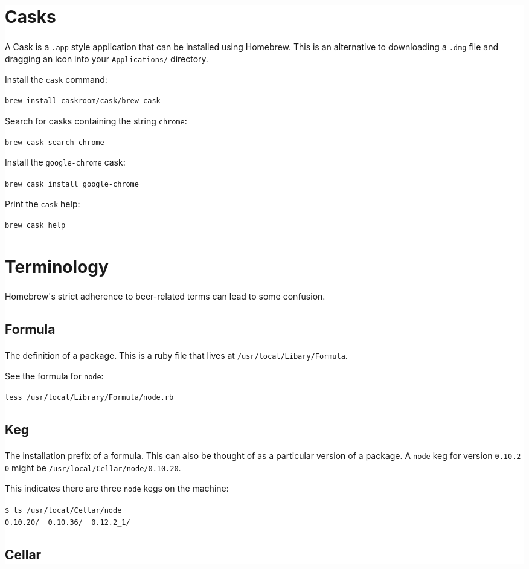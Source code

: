 

# Casks

A Cask is a `.app` style application that can be installed using Homebrew. This
is an alternative to downloading a `.dmg` file and dragging an icon into your
`Applications/` directory.

Install the `cask` command:

    brew install caskroom/cask/brew-cask


Search for casks containing the string `chrome`:

    brew cask search chrome


Install the `google-chrome` cask:

    brew cask install google-chrome


Print the `cask` help:

    brew cask help



# Terminology

Homebrew's strict adherence to beer-related terms can lead to some confusion.



## Formula

The definition of a package. This is a ruby file that lives at
`/usr/local/Libary/Formula`.

See the formula for `node`:

    less /usr/local/Library/Formula/node.rb



## Keg

The installation prefix of a formula. This can also be thought of as a
particular version of a package. A `node` keg for version `0.10.20` might be
`/usr/local/Cellar/node/0.10.20`.

This indicates there are three `node` kegs on the machine:

    $ ls /usr/local/Cellar/node
    0.10.20/  0.10.36/  0.12.2_1/



## Cellar
